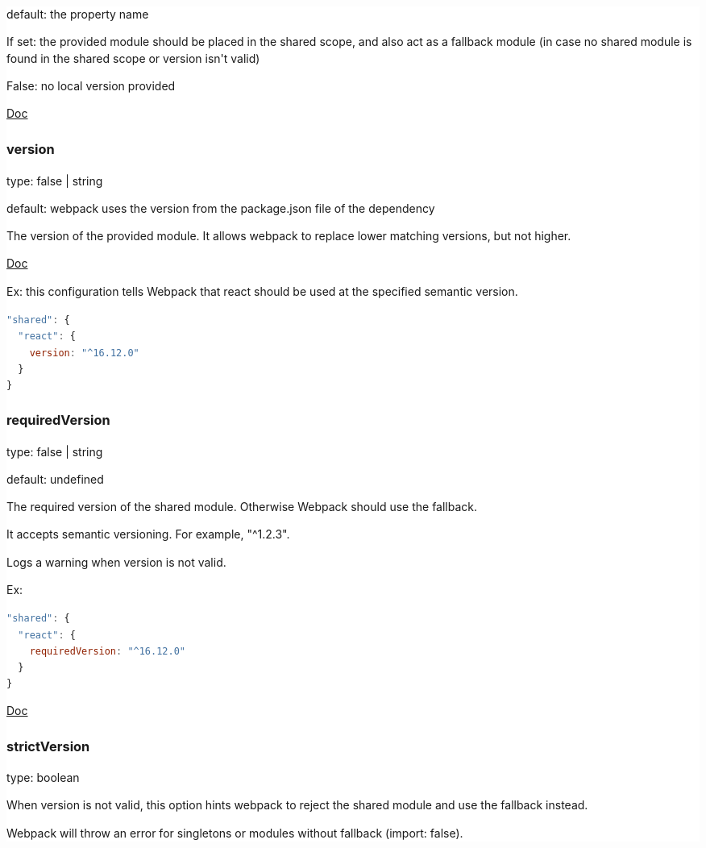 default: the property name

If set: the provided module should be placed in the shared scope, and also act as a fallback module (in case no shared module is found in the shared scope or version isn't valid)

False: no local version provided

[Doc](https://webpack.js.org/plugins/module-federation-plugin/#import)

### version
type: false | string

default: webpack uses the version from the package.json file of the dependency

The version of the provided module. It allows webpack to replace lower matching versions, but not higher.

[Doc](https://webpack.js.org/plugins/module-federation-plugin/#version)


Ex: this configuration tells Webpack that react should be used at the specified semantic version.
```javascript
"shared": {
  "react": {
    version: "^16.12.0"
  }
}
```

### requiredVersion

type: false | string

default: undefined

The required version of the shared module. Otherwise Webpack should use the fallback.

It accepts semantic versioning. For example, "^1.2.3".

Logs a warning when version is not valid.

Ex:
```javascript
"shared": {
  "react": {
    requiredVersion: "^16.12.0"
  }
}
```

[Doc](https://webpack.js.org/plugins/module-federation-plugin/#requiredVersion)

### strictVersion
type: boolean

When version is not valid, this option hints webpack to reject the shared module and use the fallback instead. 

Webpack will throw an error for singletons or modules without fallback (import: false).
